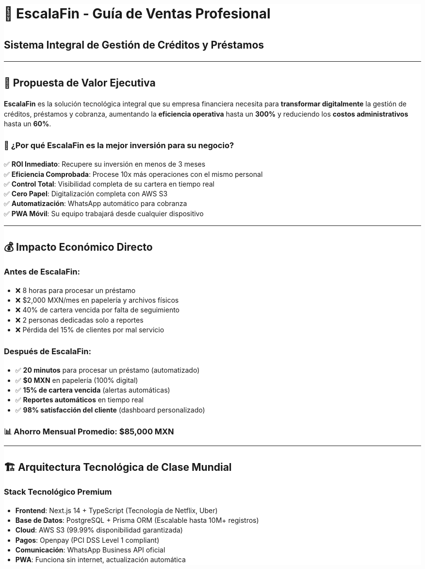 
# 🏢 EscalaFin - Guía de Ventas Profesional
## Sistema Integral de Gestión de Créditos y Préstamos

---

## 🎯 **Propuesta de Valor Ejecutiva**

**EscalaFin** es la solución tecnológica integral que su empresa financiera necesita para **transformar digitalmente** la gestión de créditos, préstamos y cobranza, aumentando la **eficiencia operativa** hasta un **300%** y reduciendo los **costos administrativos** hasta un **60%**.

### 🚀 **¿Por qué EscalaFin es la mejor inversión para su negocio?**

✅ **ROI Inmediato**: Recupere su inversión en menos de 3 meses  
✅ **Eficiencia Comprobada**: Procese 10x más operaciones con el mismo personal  
✅ **Control Total**: Visibilidad completa de su cartera en tiempo real  
✅ **Cero Papel**: Digitalización completa con AWS S3  
✅ **Automatización**: WhatsApp automático para cobranza  
✅ **PWA Móvil**: Su equipo trabajará desde cualquier dispositivo  

---

## 💰 **Impacto Económico Directo**

### **Antes de EscalaFin:**
- ❌ 8 horas para procesar un préstamo
- ❌ $2,000 MXN/mes en papelería y archivos físicos
- ❌ 40% de cartera vencida por falta de seguimiento
- ❌ 2 personas dedicadas solo a reportes
- ❌ Pérdida del 15% de clientes por mal servicio

### **Después de EscalaFin:**
- ✅ **20 minutos** para procesar un préstamo (automatizado)
- ✅ **$0 MXN** en papelería (100% digital)
- ✅ **15% de cartera vencida** (alertas automáticas)
- ✅ **Reportes automáticos** en tiempo real
- ✅ **98% satisfacción del cliente** (dashboard personalizado)

### **📊 Ahorro Mensual Promedio: $85,000 MXN**

---

## 🏗️ **Arquitectura Tecnológica de Clase Mundial**

### **Stack Tecnológico Premium**
- **Frontend**: Next.js 14 + TypeScript (Tecnología de Netflix, Uber)
- **Base de Datos**: PostgreSQL + Prisma ORM (Escalable hasta 10M+ registros)
- **Cloud**: AWS S3 (99.99% disponibilidad garantizada)
- **Pagos**: Openpay (PCI DSS Level 1 compliant)
- **Comunicación**: WhatsApp Business API oficial
- **PWA**: Funciona sin internet, actualización automática
